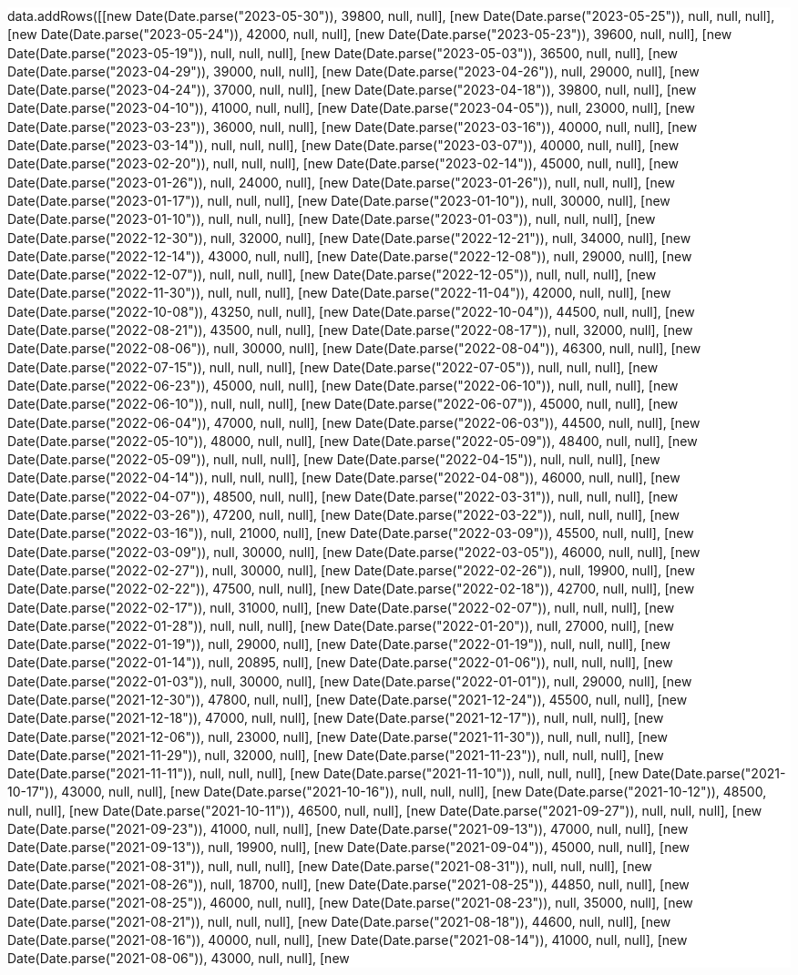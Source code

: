 
data.addRows([[new Date(Date.parse("2023-05-30")), 39800, null, null], [new Date(Date.parse("2023-05-25")), null, null, null], [new Date(Date.parse("2023-05-24")), 42000, null, null], [new Date(Date.parse("2023-05-23")), 39600, null, null], [new Date(Date.parse("2023-05-19")), null, null, null], [new Date(Date.parse("2023-05-03")), 36500, null, null], [new Date(Date.parse("2023-04-29")), 39000, null, null], [new Date(Date.parse("2023-04-26")), null, 29000, null], [new Date(Date.parse("2023-04-24")), 37000, null, null], [new Date(Date.parse("2023-04-18")), 39800, null, null], [new Date(Date.parse("2023-04-10")), 41000, null, null], [new Date(Date.parse("2023-04-05")), null, 23000, null], [new Date(Date.parse("2023-03-23")), 36000, null, null], [new Date(Date.parse("2023-03-16")), 40000, null, null], [new Date(Date.parse("2023-03-14")), null, null, null], [new Date(Date.parse("2023-03-07")), 40000, null, null], [new Date(Date.parse("2023-02-20")), null, null, null], [new Date(Date.parse("2023-02-14")), 45000, null, null], [new Date(Date.parse("2023-01-26")), null, 24000, null], [new Date(Date.parse("2023-01-26")), null, null, null], [new Date(Date.parse("2023-01-17")), null, null, null], [new Date(Date.parse("2023-01-10")), null, 30000, null], [new Date(Date.parse("2023-01-10")), null, null, null], [new Date(Date.parse("2023-01-03")), null, null, null], [new Date(Date.parse("2022-12-30")), null, 32000, null], [new Date(Date.parse("2022-12-21")), null, 34000, null], [new Date(Date.parse("2022-12-14")), 43000, null, null], [new Date(Date.parse("2022-12-08")), null, 29000, null], [new Date(Date.parse("2022-12-07")), null, null, null], [new Date(Date.parse("2022-12-05")), null, null, null], [new Date(Date.parse("2022-11-30")), null, null, null], [new Date(Date.parse("2022-11-04")), 42000, null, null], [new Date(Date.parse("2022-10-08")), 43250, null, null], [new Date(Date.parse("2022-10-04")), 44500, null, null], [new Date(Date.parse("2022-08-21")), 43500, null, null], [new Date(Date.parse("2022-08-17")), null, 32000, null], [new Date(Date.parse("2022-08-06")), null, 30000, null], [new Date(Date.parse("2022-08-04")), 46300, null, null], [new Date(Date.parse("2022-07-15")), null, null, null], [new Date(Date.parse("2022-07-05")), null, null, null], [new Date(Date.parse("2022-06-23")), 45000, null, null], [new Date(Date.parse("2022-06-10")), null, null, null], [new Date(Date.parse("2022-06-10")), null, null, null], [new Date(Date.parse("2022-06-07")), 45000, null, null], [new Date(Date.parse("2022-06-04")), 47000, null, null], [new Date(Date.parse("2022-06-03")), 44500, null, null], [new Date(Date.parse("2022-05-10")), 48000, null, null], [new Date(Date.parse("2022-05-09")), 48400, null, null], [new Date(Date.parse("2022-05-09")), null, null, null], [new Date(Date.parse("2022-04-15")), null, null, null], [new Date(Date.parse("2022-04-14")), null, null, null], [new Date(Date.parse("2022-04-08")), 46000, null, null], [new Date(Date.parse("2022-04-07")), 48500, null, null], [new Date(Date.parse("2022-03-31")), null, null, null], [new Date(Date.parse("2022-03-26")), 47200, null, null], [new Date(Date.parse("2022-03-22")), null, null, null], [new Date(Date.parse("2022-03-16")), null, 21000, null], [new Date(Date.parse("2022-03-09")), 45500, null, null], [new Date(Date.parse("2022-03-09")), null, 30000, null], [new Date(Date.parse("2022-03-05")), 46000, null, null], [new Date(Date.parse("2022-02-27")), null, 30000, null], [new Date(Date.parse("2022-02-26")), null, 19900, null], [new Date(Date.parse("2022-02-22")), 47500, null, null], [new Date(Date.parse("2022-02-18")), 42700, null, null], [new Date(Date.parse("2022-02-17")), null, 31000, null], [new Date(Date.parse("2022-02-07")), null, null, null], [new Date(Date.parse("2022-01-28")), null, null, null], [new Date(Date.parse("2022-01-20")), null, 27000, null], [new Date(Date.parse("2022-01-19")), null, 29000, null], [new Date(Date.parse("2022-01-19")), null, null, null], [new Date(Date.parse("2022-01-14")), null, 20895, null], [new Date(Date.parse("2022-01-06")), null, null, null], [new Date(Date.parse("2022-01-03")), null, 30000, null], [new Date(Date.parse("2022-01-01")), null, 29000, null], [new Date(Date.parse("2021-12-30")), 47800, null, null], [new Date(Date.parse("2021-12-24")), 45500, null, null], [new Date(Date.parse("2021-12-18")), 47000, null, null], [new Date(Date.parse("2021-12-17")), null, null, null], [new Date(Date.parse("2021-12-06")), null, 23000, null], [new Date(Date.parse("2021-11-30")), null, null, null], [new Date(Date.parse("2021-11-29")), null, 32000, null], [new Date(Date.parse("2021-11-23")), null, null, null], [new Date(Date.parse("2021-11-11")), null, null, null], [new Date(Date.parse("2021-11-10")), null, null, null], [new Date(Date.parse("2021-10-17")), 43000, null, null], [new Date(Date.parse("2021-10-16")), null, null, null], [new Date(Date.parse("2021-10-12")), 48500, null, null], [new Date(Date.parse("2021-10-11")), 46500, null, null], [new Date(Date.parse("2021-09-27")), null, null, null], [new Date(Date.parse("2021-09-23")), 41000, null, null], [new Date(Date.parse("2021-09-13")), 47000, null, null], [new Date(Date.parse("2021-09-13")), null, 19900, null], [new Date(Date.parse("2021-09-04")), 45000, null, null], [new Date(Date.parse("2021-08-31")), null, null, null], [new Date(Date.parse("2021-08-31")), null, null, null], [new Date(Date.parse("2021-08-26")), null, 18700, null], [new Date(Date.parse("2021-08-25")), 44850, null, null], [new Date(Date.parse("2021-08-25")), 46000, null, null], [new Date(Date.parse("2021-08-23")), null, 35000, null], [new Date(Date.parse("2021-08-21")), null, null, null], [new Date(Date.parse("2021-08-18")), 44600, null, null], [new Date(Date.parse("2021-08-16")), 40000, null, null], [new Date(Date.parse("2021-08-14")), 41000, null, null], [new Date(Date.parse("2021-08-06")), 43000, null, null], [new